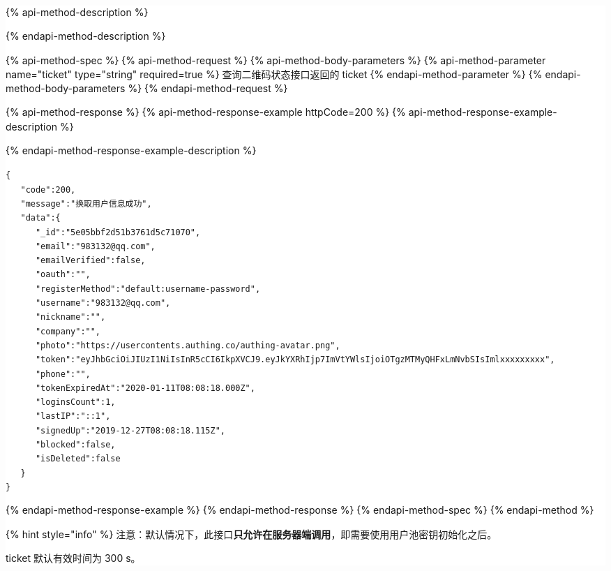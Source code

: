 {% api-method-description %}

{% endapi-method-description %}

{% api-method-spec %}
{% api-method-request %}
{% api-method-body-parameters %}
{% api-method-parameter name="ticket" type="string" required=true %}
查询二维码状态接口返回的 ticket
{% endapi-method-parameter %}
{% endapi-method-body-parameters %}
{% endapi-method-request %}

{% api-method-response %}
{% api-method-response-example httpCode=200 %}
{% api-method-response-example-description %}

{% endapi-method-response-example-description %}

```
{ 
   "code":200,
   "message":"换取用户信息成功",
   "data":{ 
      "_id":"5e05bbf2d51b3761d5c71070",
      "email":"983132@qq.com",
      "emailVerified":false,
      "oauth":"",
      "registerMethod":"default:username-password",
      "username":"983132@qq.com",
      "nickname":"",
      "company":"",
      "photo":"https://usercontents.authing.co/authing-avatar.png",
      "token":"eyJhbGciOiJIUzI1NiIsInR5cCI6IkpXVCJ9.eyJkYXRhIjp7ImVtYWlsIjoiOTgzMTMyQHFxLmNvbSIsImlxxxxxxxxx",
      "phone":"",
      "tokenExpiredAt":"2020-01-11T08:08:18.000Z",
      "loginsCount":1,
      "lastIP":"::1",
      "signedUp":"2019-12-27T08:08:18.115Z",
      "blocked":false,
      "isDeleted":false
   }
}
```
{% endapi-method-response-example %}
{% endapi-method-response %}
{% endapi-method-spec %}
{% endapi-method %}

{% hint style="info" %}
注意：默认情况下，此接口**只允许在服务器端调用**，即需要使用用户池密钥初始化之后。

ticket 默认有效时间为 300 s。
